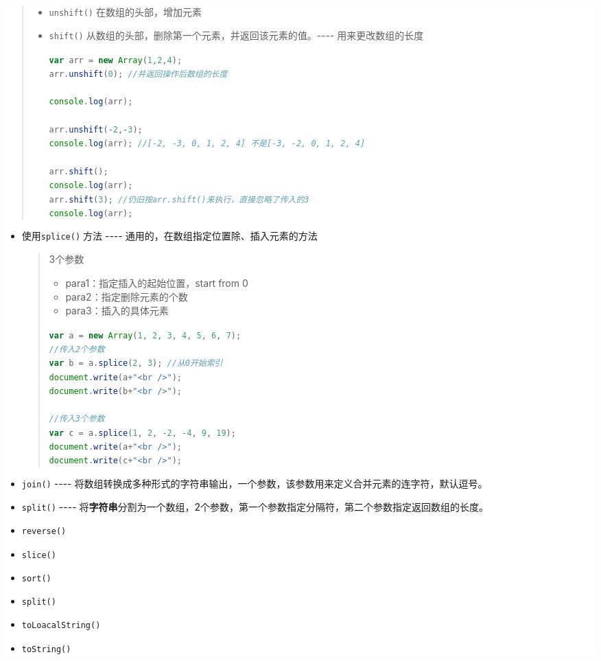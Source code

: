   > * `unshift()` 在数组的头部，增加元素
  >
  > * `shift()` 从数组的头部，删除第一个元素，并返回该元素的值。---- 用来更改数组的长度
  >
  >   ```javascript
  >   var arr = new Array(1,2,4);
  >   arr.unshift(0); //并返回操作后数组的长度
  >   
  >   console.log(arr);
  >   
  >   arr.unshift(-2,-3);
  >   console.log(arr); //[-2, -3, 0, 1, 2, 4] 不是[-3, -2, 0, 1, 2, 4]
  >   
  >   arr.shift();
  >   console.log(arr);
  >   arr.shift(3); //仍旧按arr.shift()来执行，直接忽略了传入的3
  >   console.log(arr);
  >   ```

* 使用`splice()` 方法 ---- 通用的，在数组指定位置除、插入元素的方法

  > 3个参数
  >
  > * para1：指定插入的起始位置，start from 0
  > * para2：指定删除元素的个数
  > * para3：插入的具体元素
  >
  > ```javascript
  > var a = new Array(1, 2, 3, 4, 5, 6, 7);
  > //传入2个参数
  > var b = a.splice(2, 3); //从0开始索引
  > document.write(a+"<br />");
  > document.write(b+"<br />");
  > 
  > //传入3个参数
  > var c = a.splice(1, 2, -2, -4, 9, 19);
  > document.write(a+"<br />");
  > document.write(c+"<br />");
  > ```

* `join()` ---- 将数组转换成多种形式的字符串输出，一个参数，该参数用来定义合并元素的连字符，默认逗号。

* `split()` ---- 将**字符串**分割为一个数组，2个参数，第一个参数指定分隔符，第二个参数指定返回数组的长度。

* `reverse()`

* `slice()`

* `sort()`

* `split()`

* `toLoacalString()`

* `toString()`
